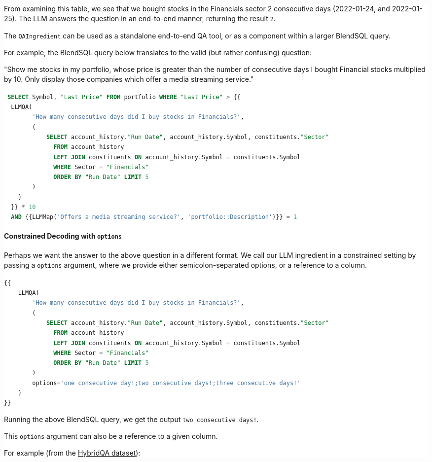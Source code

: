 From examining this table, we see that we bought stocks in the Financials sector 2 consecutive days (2022-01-24, and 2022-01-25).
The LLM answers the question in an end-to-end manner, returning the result `2`.

The `QAIngredient` can be used as a standalone end-to-end QA tool, or as a component within a larger BlendSQL query.

For example, the BlendSQL query below translates to the valid (but rather confusing) question:

"Show me stocks in my portfolio, whose price is greater than the number of consecutive days I bought Financial stocks multiplied by 10. Only display those companies which offer a media streaming service."

```sql
 SELECT Symbol, "Last Price" FROM portfolio WHERE "Last Price" > {{
  LLMQA(
        'How many consecutive days did I buy stocks in Financials?',
        (
            SELECT account_history."Run Date", account_history.Symbol, constituents."Sector"
              FROM account_history
              LEFT JOIN constituents ON account_history.Symbol = constituents.Symbol
              WHERE Sector = "Financials"
              ORDER BY "Run Date" LIMIT 5
        )
    )
  }} * 10
  AND {{LLMMap('Offers a media streaming service?', 'portfolio::Description')}} = 1
```

#### Constrained Decoding with `options`

Perhaps we want the answer to the above question in a different format. We call our LLM ingredient in a constrained setting by passing a `options` argument, where we provide either semicolon-separated options, or a reference to a column.

```sql
{{
    LLMQA(
        'How many consecutive days did I buy stocks in Financials?',
        (
            SELECT account_history."Run Date", account_history.Symbol, constituents."Sector"
              FROM account_history
              LEFT JOIN constituents ON account_history.Symbol = constituents.Symbol
              WHERE Sector = "Financials"
              ORDER BY "Run Date" LIMIT 5
        )
        options='one consecutive day!;two consecutive days!;three consecutive days!'
    )
}}
```

Running the above BlendSQL query, we get the output `two consecutive days!`.

This `options` argument can also be a reference to a given column.

For example (from the [HybridQA dataset](https://hybridqa.github.io/)):

